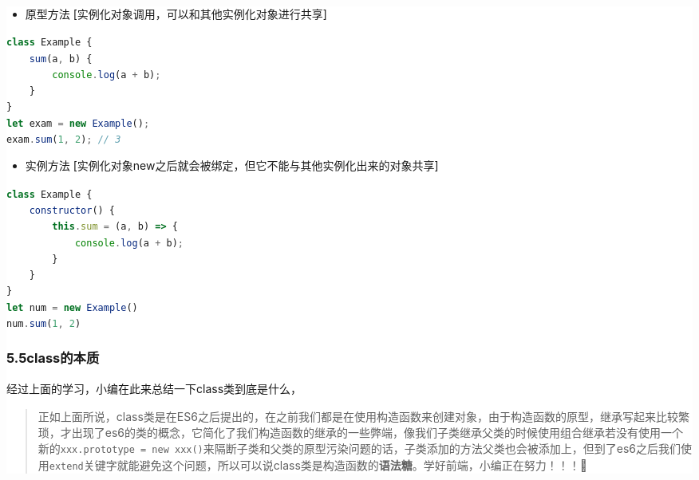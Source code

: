 * 原型方法 [实例化对象调用，可以和其他实例化对象进行共享]

```js
class Example {
    sum(a, b) {
        console.log(a + b);
    }
}
let exam = new Example();
exam.sum(1, 2); // 3
```

* 实例方法 [实例化对象new之后就会被绑定，但它不能与其他实例化出来的对象共享]

```js
class Example {
    constructor() {
        this.sum = (a, b) => {
            console.log(a + b);
        }
    }
}
let num = new Example()
num.sum(1, 2)
```

### 5.5class的本质

经过上面的学习，小编在此来总结一下class类到底是什么，

> 正如上面所说，class类是在ES6之后提出的，在之前我们都是在使用构造函数来创建对象，由于构造函数的原型，继承写起来比较繁琐，才出现了es6的类的概念，它简化了我们构造函数的继承的一些弊端，像我们子类继承父类的时候使用组合继承若没有使用一个新的`xxx.prototype = new xxx()`来隔断子类和父类的原型污染问题的话，子类添加的方法父类也会被添加上，但到了es6之后我们使用`extend`关键字就能避免这个问题，所以可以说class类是构造函数的**语法糖**。学好前端，小编正在努力！！！💪







